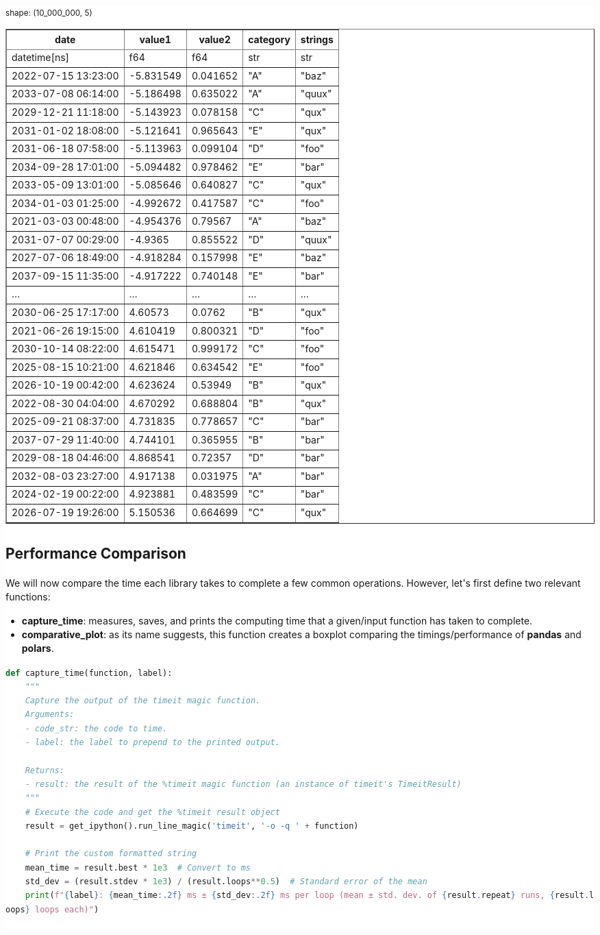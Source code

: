<small>shape: (10_000_000, 5)</small><table border="1" class="dataframe"><thead><tr><th>date</th><th>value1</th><th>value2</th><th>category</th><th>strings</th></tr><tr><td>datetime[ns]</td><td>f64</td><td>f64</td><td>str</td><td>str</td></tr></thead><tbody><tr><td>2022-07-15 13:23:00</td><td>-5.831549</td><td>0.041652</td><td>&quot;A&quot;</td><td>&quot;baz&quot;</td></tr><tr><td>2033-07-08 06:14:00</td><td>-5.186498</td><td>0.635022</td><td>&quot;A&quot;</td><td>&quot;quux&quot;</td></tr><tr><td>2029-12-21 11:18:00</td><td>-5.143923</td><td>0.078158</td><td>&quot;C&quot;</td><td>&quot;qux&quot;</td></tr><tr><td>2031-01-02 18:08:00</td><td>-5.121641</td><td>0.965643</td><td>&quot;E&quot;</td><td>&quot;qux&quot;</td></tr><tr><td>2031-06-18 07:58:00</td><td>-5.113963</td><td>0.099104</td><td>&quot;D&quot;</td><td>&quot;foo&quot;</td></tr><tr><td>2034-09-28 17:01:00</td><td>-5.094482</td><td>0.978462</td><td>&quot;E&quot;</td><td>&quot;bar&quot;</td></tr><tr><td>2033-05-09 13:01:00</td><td>-5.085646</td><td>0.640827</td><td>&quot;C&quot;</td><td>&quot;qux&quot;</td></tr><tr><td>2034-01-03 01:25:00</td><td>-4.992672</td><td>0.417587</td><td>&quot;C&quot;</td><td>&quot;foo&quot;</td></tr><tr><td>2021-03-03 00:48:00</td><td>-4.954376</td><td>0.79567</td><td>&quot;A&quot;</td><td>&quot;baz&quot;</td></tr><tr><td>2031-07-07 00:29:00</td><td>-4.9365</td><td>0.855522</td><td>&quot;D&quot;</td><td>&quot;quux&quot;</td></tr><tr><td>2027-07-06 18:49:00</td><td>-4.918284</td><td>0.157998</td><td>&quot;E&quot;</td><td>&quot;baz&quot;</td></tr><tr><td>2037-09-15 11:35:00</td><td>-4.917222</td><td>0.740148</td><td>&quot;E&quot;</td><td>&quot;bar&quot;</td></tr><tr><td>&hellip;</td><td>&hellip;</td><td>&hellip;</td><td>&hellip;</td><td>&hellip;</td></tr><tr><td>2030-06-25 17:17:00</td><td>4.60573</td><td>0.0762</td><td>&quot;B&quot;</td><td>&quot;qux&quot;</td></tr><tr><td>2021-06-26 19:15:00</td><td>4.610419</td><td>0.800321</td><td>&quot;D&quot;</td><td>&quot;foo&quot;</td></tr><tr><td>2030-10-14 08:22:00</td><td>4.615471</td><td>0.999172</td><td>&quot;C&quot;</td><td>&quot;foo&quot;</td></tr><tr><td>2025-08-15 10:21:00</td><td>4.621846</td><td>0.634542</td><td>&quot;E&quot;</td><td>&quot;foo&quot;</td></tr><tr><td>2026-10-19 00:42:00</td><td>4.623624</td><td>0.53949</td><td>&quot;B&quot;</td><td>&quot;qux&quot;</td></tr><tr><td>2022-08-30 04:04:00</td><td>4.670292</td><td>0.688804</td><td>&quot;B&quot;</td><td>&quot;qux&quot;</td></tr><tr><td>2025-09-21 08:37:00</td><td>4.731835</td><td>0.778657</td><td>&quot;C&quot;</td><td>&quot;bar&quot;</td></tr><tr><td>2037-07-29 11:40:00</td><td>4.744101</td><td>0.365955</td><td>&quot;B&quot;</td><td>&quot;bar&quot;</td></tr><tr><td>2029-08-18 04:46:00</td><td>4.868541</td><td>0.72357</td><td>&quot;D&quot;</td><td>&quot;bar&quot;</td></tr><tr><td>2032-08-03 23:27:00</td><td>4.917138</td><td>0.031975</td><td>&quot;A&quot;</td><td>&quot;bar&quot;</td></tr><tr><td>2024-02-19 00:22:00</td><td>4.923881</td><td>0.483599</td><td>&quot;C&quot;</td><td>&quot;bar&quot;</td></tr><tr><td>2026-07-19 19:26:00</td><td>5.150536</td><td>0.664699</td><td>&quot;C&quot;</td><td>&quot;qux&quot;</td></tr></tbody></table></div>



## Performance Comparison

We will now compare the time each library takes to complete a few common operations. However, let's first define two relevant functions:
* **capture_time**: measures, saves, and prints the computing time that a given/input function has taken to complete.
* **comparative_plot**: as its name suggests, this function creates a boxplot comparing the timings/performance of **pandas** and **polars**.


```python
def capture_time(function, label):
    """
    Capture the output of the timeit magic function.
    Arguments:
    - code_str: the code to time.
    - label: the label to prepend to the printed output.
    
    Returns:
    - result: the result of the %timeit magic function (an instance of timeit's TimeitResult)
    """
    # Execute the code and get the %timeit result object
    result = get_ipython().run_line_magic('timeit', '-o -q ' + function)
    
    # Print the custom formatted string
    mean_time = result.best * 1e3  # Convert to ms
    std_dev = (result.stdev * 1e3) / (result.loops**0.5)  # Standard error of the mean
    print(f"{label}: {mean_time:.2f} ms ± {std_dev:.2f} ms per loop (mean ± std. dev. of {result.repeat} runs, {result.loops} loops each)")
    
```
